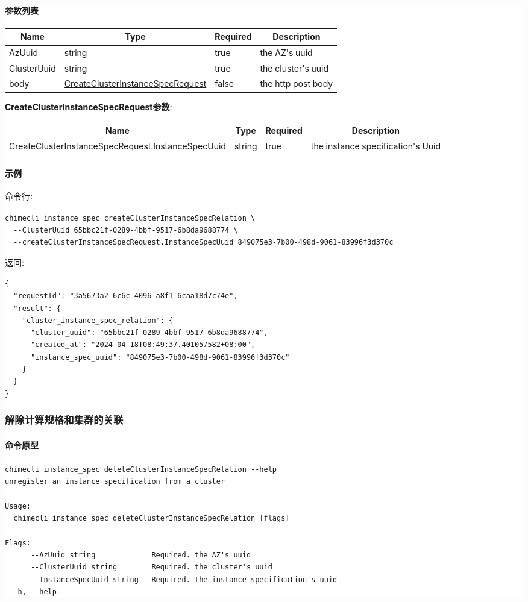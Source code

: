 #### 参数列表

|Name|Type|Required|Description|
|---|---|---|---|
|AzUuid|string|true|the AZ's uuid|
|ClusterUuid|string|true|the cluster's uuid|
|body|[CreateClusterInstanceSpecRequest](#schemacreateclusterinstancespecrequest)|false|the http post body|

**CreateClusterInstanceSpecRequest参数**:

|Name|Type|Required|Description|
|---|---|---|---|
|CreateClusterInstanceSpecRequest.InstanceSpecUuid|string|true|the instance specification's Uuid|

#### 示例

命令行:

```
chimecli instance_spec createClusterInstanceSpecRelation \
  --ClusterUuid 65bbc21f-0289-4bbf-9517-6b8da9688774 \
  --createClusterInstanceSpecRequest.InstanceSpecUuid 849075e3-7b00-498d-9061-83996f3d370c
```

返回: 

```
{
  "requestId": "3a5673a2-6c6c-4096-a8f1-6caa18d7c74e",
  "result": {
    "cluster_instance_spec_relation": {
      "cluster_uuid": "65bbc21f-0289-4bbf-9517-6b8da9688774",
      "created_at": "2024-04-18T08:49:37.401057582+08:00",
      "instance_spec_uuid": "849075e3-7b00-498d-9061-83996f3d370c"
    }
  }
}
```

### 解除计算规格和集群的关联

#### 命令原型

```
chimecli instance_spec deleteClusterInstanceSpecRelation --help
unregister an instance specification from a cluster

Usage:
  chimecli instance_spec deleteClusterInstanceSpecRelation [flags]

Flags:
      --AzUuid string             Required. the AZ's uuid
      --ClusterUuid string        Required. the cluster's uuid
      --InstanceSpecUuid string   Required. the instance specification's uuid
  -h, --help  
```
